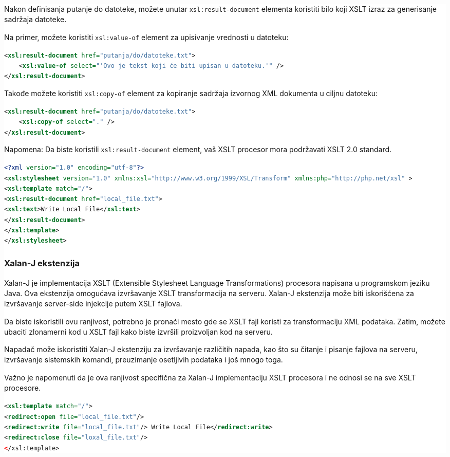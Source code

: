Nakon definisanja putanje do datoteke, možete unutar `xsl:result-document` elementa koristiti bilo koji XSLT izraz za generisanje sadržaja datoteke.

Na primer, možete koristiti `xsl:value-of` element za upisivanje vrednosti u datoteku:

```xml
<xsl:result-document href="putanja/do/datoteke.txt">
    <xsl:value-of select="'Ovo je tekst koji će biti upisan u datoteku.'" />
</xsl:result-document>
```

Takođe možete koristiti `xsl:copy-of` element za kopiranje sadržaja izvornog XML dokumenta u ciljnu datoteku:

```xml
<xsl:result-document href="putanja/do/datoteke.txt">
    <xsl:copy-of select="." />
</xsl:result-document>
```

Napomena: Da biste koristili `xsl:result-document` element, vaš XSLT procesor mora podržavati XSLT 2.0 standard.

```xml
<?xml version="1.0" encoding="utf-8"?>
<xsl:stylesheet version="1.0" xmlns:xsl="http://www.w3.org/1999/XSL/Transform" xmlns:php="http://php.net/xsl" >
<xsl:template match="/">
<xsl:result-document href="local_file.txt">
<xsl:text>Write Local File</xsl:text>
</xsl:result-document>
</xsl:template>
</xsl:stylesheet>
```

### **Xalan-J ekstenzija**

Xalan-J je implementacija XSLT (Extensible Stylesheet Language Transformations) procesora napisana u programskom jeziku Java. Ova ekstenzija omogućava izvršavanje XSLT transformacija na serveru. Xalan-J ekstenzija može biti iskorišćena za izvršavanje server-side injekcije putem XSLT fajlova.

Da biste iskoristili ovu ranjivost, potrebno je pronaći mesto gde se XSLT fajl koristi za transformaciju XML podataka. Zatim, možete ubaciti zlonamerni kod u XSLT fajl kako biste izvršili proizvoljan kod na serveru.

Napadač može iskoristiti Xalan-J ekstenziju za izvršavanje različitih napada, kao što su čitanje i pisanje fajlova na serveru, izvršavanje sistemskih komandi, preuzimanje osetljivih podataka i još mnogo toga.

Važno je napomenuti da je ova ranjivost specifična za Xalan-J implementaciju XSLT procesora i ne odnosi se na sve XSLT procesore.

```xml
<xsl:template match="/">
<redirect:open file="local_file.txt"/>
<redirect:write file="local_file.txt"/> Write Local File</redirect:write>
<redirect:close file="loxal_file.txt"/>
</xsl:template>
```
